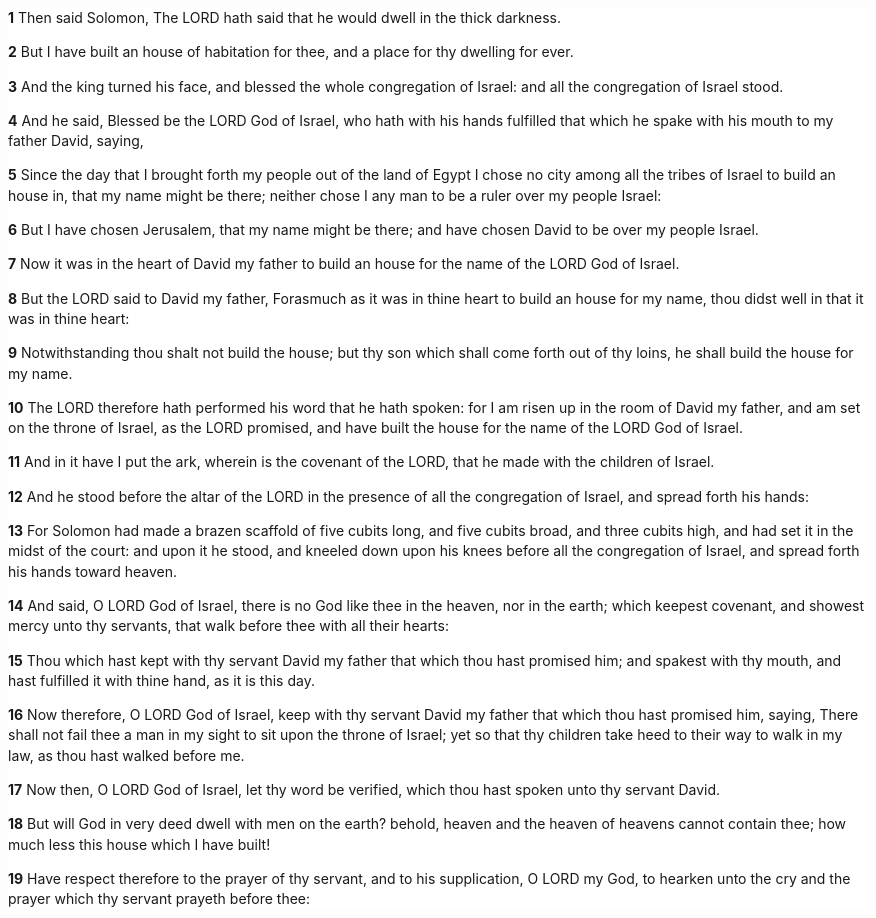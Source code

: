 **1** Then said Solomon, The LORD hath said that he would dwell in the thick darkness.

**2** But I have built an house of habitation for thee, and a place for thy dwelling for ever.

**3** And the king turned his face, and blessed the whole congregation of Israel: and all the congregation of Israel stood.

**4** And he said, Blessed be the LORD God of Israel, who hath with his hands fulfilled that which he spake with his mouth to my father David, saying,

**5** Since the day that I brought forth my people out of the land of Egypt I chose no city among all the tribes of Israel to build an house in, that my name might be there; neither chose I any man to be a ruler over my people Israel:

**6** But I have chosen Jerusalem, that my name might be there; and have chosen David to be over my people Israel.

**7** Now it was in the heart of David my father to build an house for the name of the LORD God of Israel.

**8** But the LORD said to David my father, Forasmuch as it was in thine heart to build an house for my name, thou didst well in that it was in thine heart:

**9** Notwithstanding thou shalt not build the house; but thy son which shall come forth out of thy loins, he shall build the house for my name.

**10** The LORD therefore hath performed his word that he hath spoken: for I am risen up in the room of David my father, and am set on the throne of Israel, as the LORD promised, and have built the house for the name of the LORD God of Israel.

**11** And in it have I put the ark, wherein is the covenant of the LORD, that he made with the children of Israel.

**12** And he stood before the altar of the LORD in the presence of all the congregation of Israel, and spread forth his hands:

**13** For Solomon had made a brazen scaffold of five cubits long, and five cubits broad, and three cubits high, and had set it in the midst of the court: and upon it he stood, and kneeled down upon his knees before all the congregation of Israel, and spread forth his hands toward heaven.

**14** And said, O LORD God of Israel, there is no God like thee in the heaven, nor in the earth; which keepest covenant, and showest mercy unto thy servants, that walk before thee with all their hearts:

**15** Thou which hast kept with thy servant David my father that which thou hast promised him; and spakest with thy mouth, and hast fulfilled it with thine hand, as it is this day.

**16** Now therefore, O LORD God of Israel, keep with thy servant David my father that which thou hast promised him, saying, There shall not fail thee a man in my sight to sit upon the throne of Israel; yet so that thy children take heed to their way to walk in my law, as thou hast walked before me.

**17** Now then, O LORD God of Israel, let thy word be verified, which thou hast spoken unto thy servant David.

**18** But will God in very deed dwell with men on the earth? behold, heaven and the heaven of heavens cannot contain thee; how much less this house which I have built!

**19** Have respect therefore to the prayer of thy servant, and to his supplication, O LORD my God, to hearken unto the cry and the prayer which thy servant prayeth before thee:
